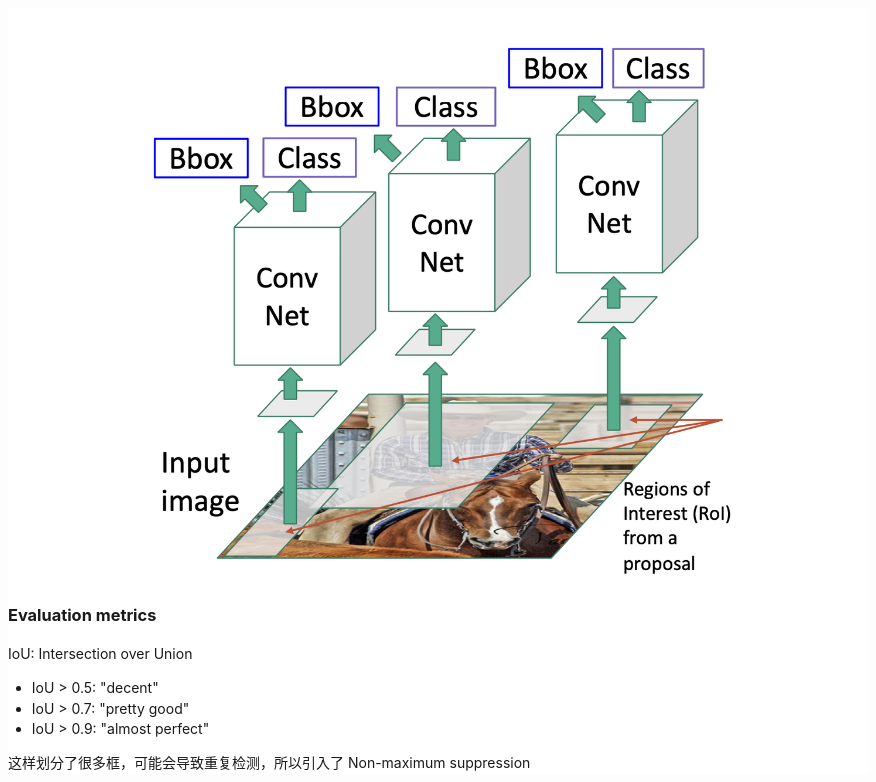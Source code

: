 <center><img src=./figures/2024-11-22-18-41-25.png width=600></center>

### Evaluation metrics

IoU: Intersection over Union

+ IoU > 0.5: "decent"
+ IoU > 0.7: "pretty good"
+ IoU > 0.9: "almost perfect"

这样划分了很多框，可能会导致重复检测，所以引入了 Non-maximum suppression
